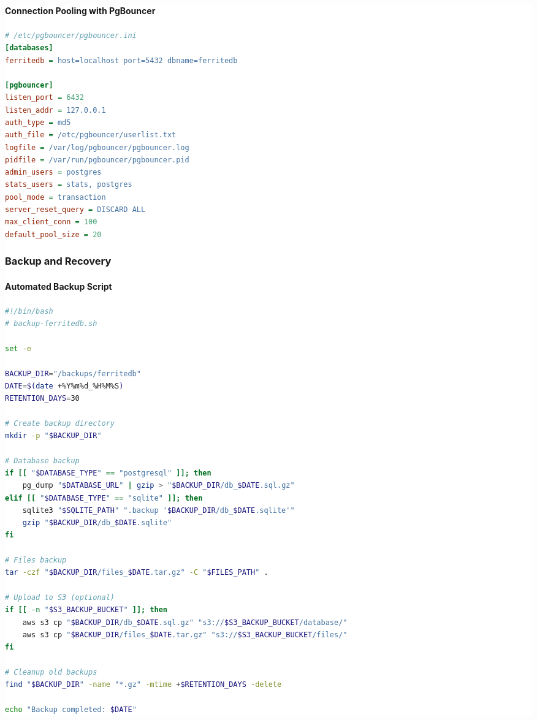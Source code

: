 #### Connection Pooling with PgBouncer
```ini
# /etc/pgbouncer/pgbouncer.ini
[databases]
ferritedb = host=localhost port=5432 dbname=ferritedb

[pgbouncer]
listen_port = 6432
listen_addr = 127.0.0.1
auth_type = md5
auth_file = /etc/pgbouncer/userlist.txt
logfile = /var/log/pgbouncer/pgbouncer.log
pidfile = /var/run/pgbouncer/pgbouncer.pid
admin_users = postgres
stats_users = stats, postgres
pool_mode = transaction
server_reset_query = DISCARD ALL
max_client_conn = 100
default_pool_size = 20
```

### Backup and Recovery

#### Automated Backup Script
```bash
#!/bin/bash
# backup-ferritedb.sh

set -e

BACKUP_DIR="/backups/ferritedb"
DATE=$(date +%Y%m%d_%H%M%S)
RETENTION_DAYS=30

# Create backup directory
mkdir -p "$BACKUP_DIR"

# Database backup
if [[ "$DATABASE_TYPE" == "postgresql" ]]; then
    pg_dump "$DATABASE_URL" | gzip > "$BACKUP_DIR/db_$DATE.sql.gz"
elif [[ "$DATABASE_TYPE" == "sqlite" ]]; then
    sqlite3 "$SQLITE_PATH" ".backup '$BACKUP_DIR/db_$DATE.sqlite'"
    gzip "$BACKUP_DIR/db_$DATE.sqlite"
fi

# Files backup
tar -czf "$BACKUP_DIR/files_$DATE.tar.gz" -C "$FILES_PATH" .

# Upload to S3 (optional)
if [[ -n "$S3_BACKUP_BUCKET" ]]; then
    aws s3 cp "$BACKUP_DIR/db_$DATE.sql.gz" "s3://$S3_BACKUP_BUCKET/database/"
    aws s3 cp "$BACKUP_DIR/files_$DATE.tar.gz" "s3://$S3_BACKUP_BUCKET/files/"
fi

# Cleanup old backups
find "$BACKUP_DIR" -name "*.gz" -mtime +$RETENTION_DAYS -delete

echo "Backup completed: $DATE"
```
